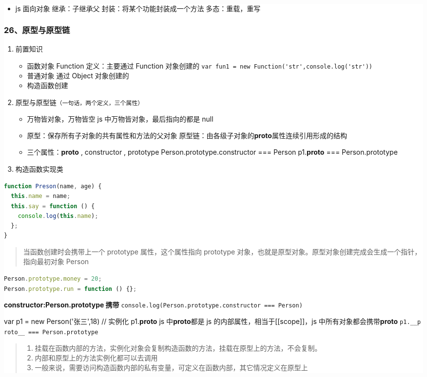    - js 面向对象
     继承：子继承父
     封装：将某个功能封装成一个方法
     多态：重载，重写

### 26、原型与原型链

1. 前置知识

   - 函数对象 Function
     定义：主要通过 Function 对象创建的
     `var fun1 = new Function('str',console.log('str'))`
   - 普通对象
     通过 Object 对象创建的
   - 构造函数创建

2. 原型与原型链`（一句话，两个定义，三个属性）`

   - 万物皆对象，万物皆空
     js 中万物皆对象，最后指向的都是 null

   - 原型：保存所有子对象的共有属性和方法的父对象
     原型链：由各级子对象的**proto**属性连续引用形成的结构

   - 三个属性：**proto** , constructor , prototype
   Person.prototype.constructor === Person
   p1.__proto__ === Person.prototype


3. 构造函数实现类

```javascript
function Preson(name, age) {
  this.name = name;
  this.say = function () {
    console.log(this.name);
  };
}
```

> 当函数创建时会携带上一个 prototype 属性，这个属性指向 prototype 对象，也就是原型对象。原型对象创建完成会生成一个指针，指向最初对象 Person

```javascript
Person.prototype.money = 20;
Person.prototype.run = function () {};
```

**constructor:Person.prototype 携带**
`console.log(Person.prototype.constructor === Person)`

var p1 = new Person('张三',18) // 实例化 p1.**proto**
js 中**proto**都是 js 的内部属性，相当于[[scope]]，js 中所有对象都会携带**proto**
`p1.__proto__ === Person.prototype`

> 1. 挂载在函数内部的方法，实例化对象会复制构造函数的方法，挂载在原型上的方法，不会复制。
> 2. 内部和原型上的方法实例化都可以去调用
> 3. 一般来说，需要访问构造函数内部的私有变量，可定义在函数内部，其它情况定义在原型上
